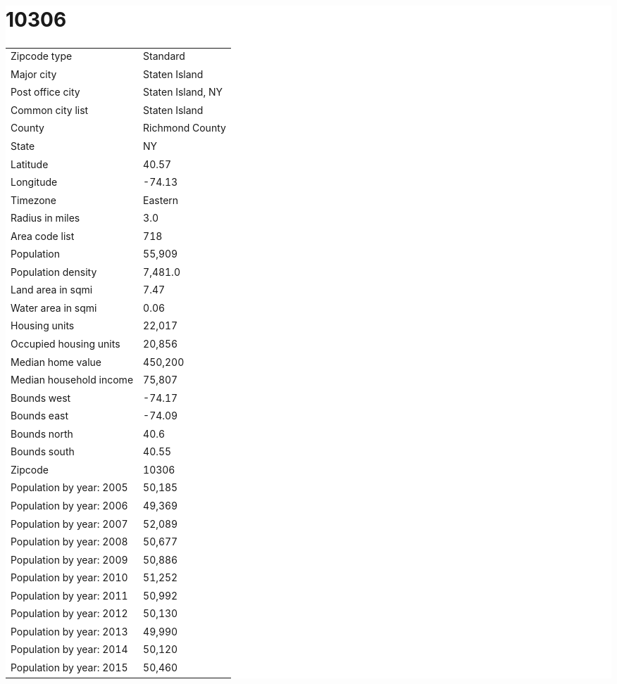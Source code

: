 10306
=====
|||
|--|--|
|Zipcode type|Standard|
|Major city|Staten Island|
|Post office city|Staten Island, NY|
|Common city list|Staten Island|
|County|Richmond County|
|State|NY|
|Latitude|40.57|
|Longitude|-74.13|
|Timezone|Eastern|
|Radius in miles|3.0|
|Area code list|718|
|Population|55,909|
|Population density|7,481.0|
|Land area in sqmi|7.47|
|Water area in sqmi|0.06|
|Housing units|22,017|
|Occupied housing units|20,856|
|Median home value|450,200|
|Median household income|75,807|
|Bounds west|-74.17|
|Bounds east|-74.09|
|Bounds north|40.6|
|Bounds south|40.55|
|Zipcode|10306|
|Population by year: 2005|50,185|
|Population by year: 2006|49,369|
|Population by year: 2007|52,089|
|Population by year: 2008|50,677|
|Population by year: 2009|50,886|
|Population by year: 2010|51,252|
|Population by year: 2011|50,992|
|Population by year: 2012|50,130|
|Population by year: 2013|49,990|
|Population by year: 2014|50,120|
|Population by year: 2015|50,460|